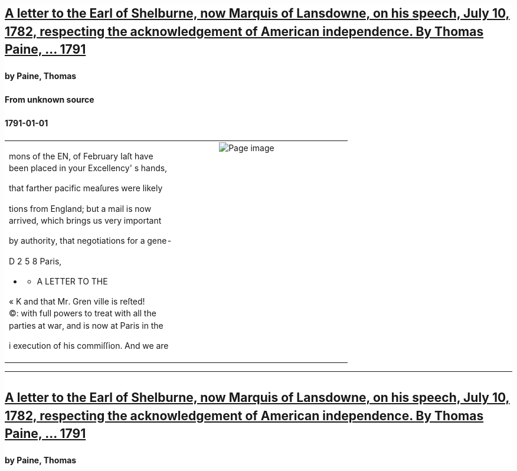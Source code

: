 
## [A letter to the Earl of Shelburne, now Marquis of Lansdowne, on his speech, July 10, 1782, respecting the acknowledgement of American independence. By Thomas Paine, ...  1791](https://archive.org/details/bim_eighteenth-century_a-letter-to-the-earl-of-_paine-thomas_1791_1/page/n26/mode/1up?view=theater)

#### by Paine, Thomas

#### From unknown source

#### 1791-01-01

<table style="width: 100%;"><tr><td style="width: 50%">

  
mons of the EN, of February Iaſt have  
been placed in your Excellency&#x27; s hands,  
  
  
that farther pacific meaſures were likely  
  
  
tions from England; but a mail is now  
arrived, which brings us very important  
  
  
by authority, that negotiations for a gene-  
  
  
D 2 5 8 Paris,  
  
  
* - A LETTER TO THE  
  
« K and that Mr. Gren ville is reſted!  
©: with full powers to treat with all the  
parties at war, and is now at Paris in the  
  
i execution of his commiſſion. And we are
</td><td style="width: 50%; max-height: 75%; margin: auto; display: block;">
<img alt="Page image" src="https://iiif.archive.org/image/iiif/2/bim_eighteenth-century_a-letter-to-the-earl-of-_paine-thomas_1791_1%2Fbim_eighteenth-century_a-letter-to-the-earl-of-_paine-thomas_1791_1_jp2.zip%2Fbim_eighteenth-century_a-letter-to-the-earl-of-_paine-thomas_1791_1_jp2%2Fbim_eighteenth-century_a-letter-to-the-earl-of-_paine-thomas_1791_1_0026.jp2/pct:23.71939930055544,48.50784016186141,66.1797983953919,40.27567020738493/!600,600/0/default.jpg"/>
</td>
</tr></table>

---

## [A letter to the Earl of Shelburne, now Marquis of Lansdowne, on his speech, July 10, 1782, respecting the acknowledgement of American independence. By Thomas Paine, ...  1791](https://archive.org/details/bim_eighteenth-century_a-letter-to-the-earl-of-_paine-thomas_1791_2/page/n24/mode/1up?view=theater)

#### by Paine, Thomas
